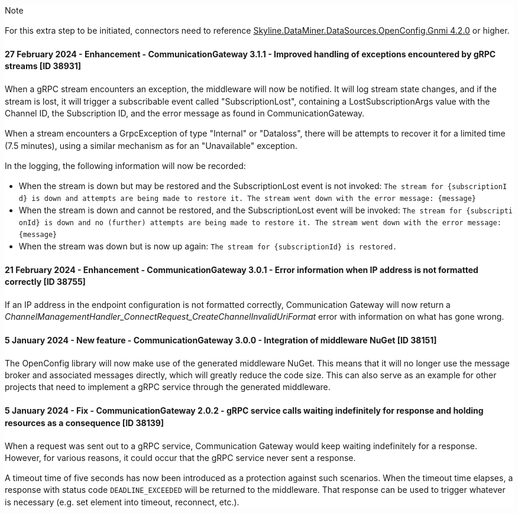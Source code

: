 > [!NOTE]
> For this extra step to be initiated, connectors need to reference [Skyline.DataMiner.DataSources.OpenConfig.Gnmi 4.2.0](xref:Skyline.DataMiner.DataSources.OpenConfig.Gnmi_4.x#extra-step-added-to-the-connection-process-id-39548) or higher.

#### 27 February 2024 - Enhancement - CommunicationGateway 3.1.1 - Improved handling of exceptions encountered by gRPC streams [ID 38931]

When a gRPC stream encounters an exception, the middleware will now be notified. It will log stream state changes, and if the stream is lost, it will trigger a subscribable event called "SubscriptionLost", containing a LostSubscriptionArgs value with the Channel ID, the Subscription ID, and the error message as found in CommunicationGateway.

When a stream encounters a GrpcException of type "Internal" or "Dataloss", there will be attempts to recover it for a limited time (7.5 minutes), using a similar mechanism as for an "Unavailable" exception.

In the logging, the following information will now be recorded:

- When the stream is down but may be restored and the SubscriptionLost event is not invoked: `The stream for {subscriptionId} is down and attempts are being made to restore it. The stream went down with the error message: {message}`
- When the stream is down and cannot be restored, and the SubscriptionLost event will be invoked: `The stream for {subscriptionId} is down and no (further) attempts are being made to restore it. The stream went down with the error message: {message}`
- When the stream was down but is now up again: `The stream for {subscriptionId} is restored.`

#### 21 February 2024 - Enhancement - CommunicationGateway 3.0.1 - Error information when IP address is not formatted correctly [ID 38755]

If an IP address in the endpoint configuration is not formatted correctly, Communication Gateway will now return a *ChannelManagementHandler_ConnectRequest_CreateChannelInvalidUriFormat* error with information on what has gone wrong.

#### 5 January 2024 - New feature - CommunicationGateway 3.0.0 - Integration of middleware NuGet [ID 38151]

The OpenConfig library will now make use of the generated middleware NuGet. This means that it will no longer use the message broker and associated messages directly, which will greatly reduce the code size. This can also serve as an example for other projects that need to implement a gRPC service through the generated middleware.

#### 5 January 2024 - Fix - CommunicationGateway 2.0.2 - gRPC service calls waiting indefinitely for response and holding resources as a consequence [ID 38139]

When a request was sent out to a gRPC service, Communication Gateway would keep waiting indefinitely for a response. However, for various reasons, it could occur that the gRPC service never sent a response.

A timeout time of five seconds has now been introduced as a protection against such scenarios. When the timeout time elapses, a response with status code `DEADLINE_EXCEEDED` will be returned to the middleware. That response can be used to trigger whatever is necessary (e.g. set element into timeout, reconnect, etc.).
